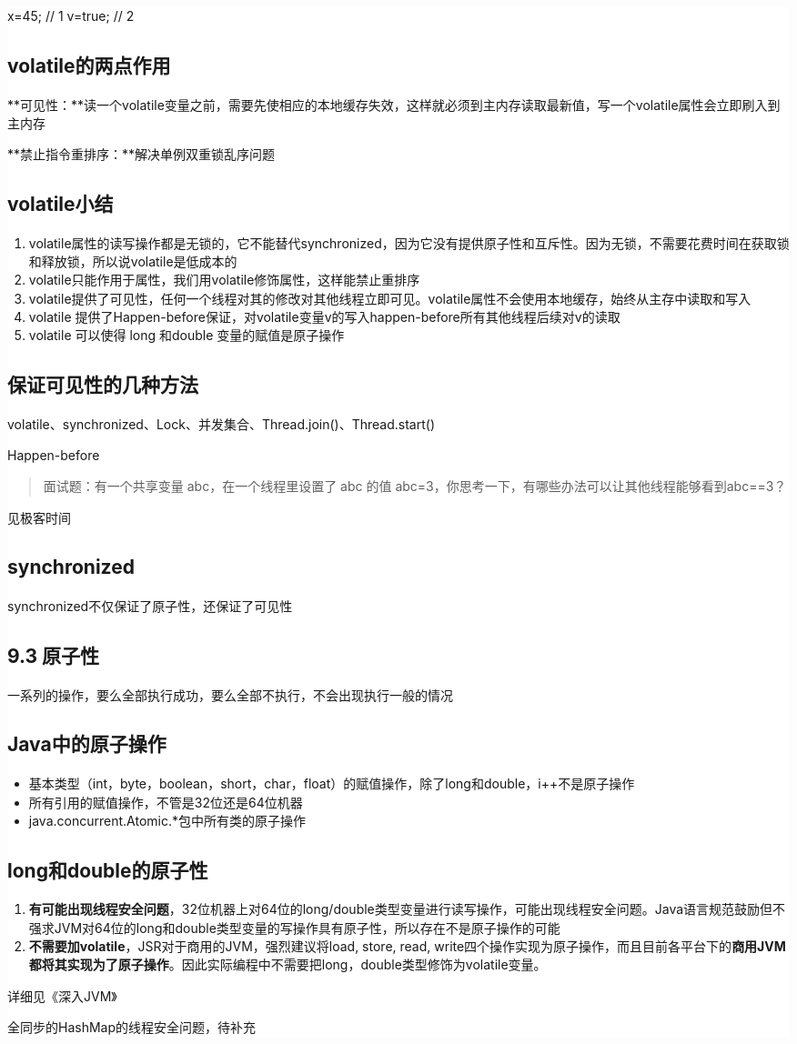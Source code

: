 x=45; // 1
 v=true; // 2

> 

## volatile的两点作用

**可见性：**读一个volatile变量之前，需要先使相应的本地缓存失效，这样就必须到主内存读取最新值，写一个volatile属性会立即刷入到主内存

**禁止指令重排序：**解决单例双重锁乱序问题

## volatile小结

1. volatile属性的读写操作都是无锁的，它不能替代synchronized，因为它没有提供原子性和互斥性。因为无锁，不需要花费时间在获取锁和释放锁，所以说volatile是低成本的
2. volatile只能作用于属性，我们用volatile修饰属性，这样能禁止重排序
3. volatile提供了可见性，任何一个线程对其的修改对其他线程立即可见。volatile属性不会使用本地缓存，始终从主存中读取和写入
4. volatile 提供了Happen-before保证，对volatile变量v的写入happen-before所有其他线程后续对v的读取
5. volatile 可以使得 long 和double 变量的赋值是原子操作

## 保证可见性的几种方法

volatile、synchronized、Lock、并发集合、Thread.join()、Thread.start()

Happen-before

> 面试题：有一个共享变量 abc，在一个线程里设置了 abc 的值 abc=3，你思考一下，有哪些办法可以让其他线程能够看到abc==3？

见极客时间

## synchronized

synchronized不仅保证了原子性，还保证了可见性

## 9.3 原子性

一系列的操作，要么全部执行成功，要么全部不执行，不会出现执行一般的情况

## Java中的原子操作

- 基本类型（int，byte，boolean，short，char，float）的赋值操作，除了long和double，i++不是原子操作
- 所有引用的赋值操作，不管是32位还是64位机器
- java.concurrent.Atomic.*包中所有类的原子操作

## long和double的原子性

1. **有可能出现线程安全问题**，32位机器上对64位的long/double类型变量进行读写操作，可能出现线程安全问题。Java语言规范鼓励但不强求JVM对64位的long和double类型变量的写操作具有原子性，所以存在不是原子操作的可能
2. **不需要加volatile**，JSR对于商用的JVM，强烈建议将load, store, read, write四个操作实现为原子操作，而且目前各平台下的**商用JVM都将其实现为了原子操作**。因此实际编程中不需要把long，double类型修饰为volatile变量。

详细见《深入JVM》

全同步的HashMap的线程安全问题，待补充

